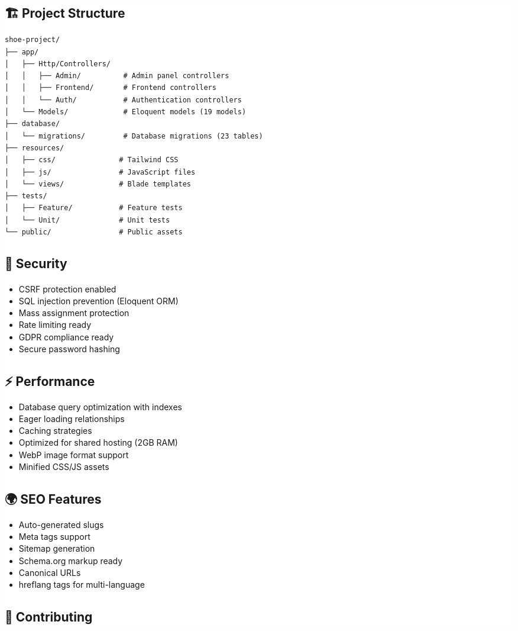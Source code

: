 ## 🏗️ Project Structure

```
shoe-project/
├── app/
│   ├── Http/Controllers/
│   │   ├── Admin/          # Admin panel controllers
│   │   ├── Frontend/       # Frontend controllers
│   │   └── Auth/           # Authentication controllers
│   └── Models/             # Eloquent models (19 models)
├── database/
│   └── migrations/         # Database migrations (23 tables)
├── resources/
│   ├── css/               # Tailwind CSS
│   ├── js/                # JavaScript files
│   └── views/             # Blade templates
├── tests/
│   ├── Feature/           # Feature tests
│   └── Unit/              # Unit tests
└── public/                # Public assets
```

## 🔐 Security

- CSRF protection enabled
- SQL injection prevention (Eloquent ORM)
- Mass assignment protection
- Rate limiting ready
- GDPR compliance ready
- Secure password hashing

## ⚡ Performance

- Database query optimization with indexes
- Eager loading relationships
- Caching strategies
- Optimized for shared hosting (2GB RAM)
- WebP image format support
- Minified CSS/JS assets

## 🌍 SEO Features

- Auto-generated slugs
- Meta tags support
- Sitemap generation
- Schema.org markup ready
- Canonical URLs
- hreflang tags for multi-language

## 🤝 Contributing
